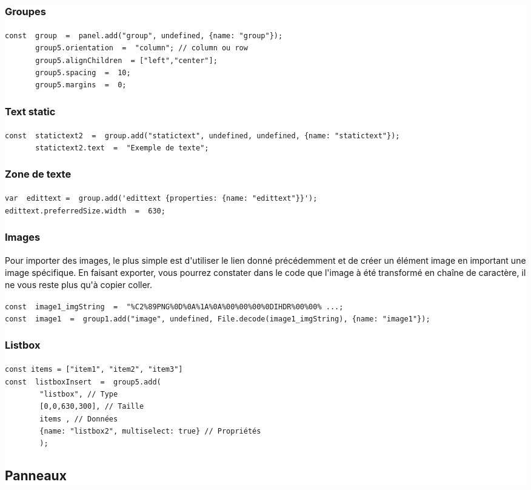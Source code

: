 ### Groupes

    const  group  =  panel.add("group", undefined, {name: "group"});
		   group5.orientation  =  "column"; // column ou row
		   group5.alignChildren  = ["left","center"];
		   group5.spacing  =  10;
		   group5.margins  =  0;

### Text static

    const  statictext2  =  group.add("statictext", undefined, undefined, {name: "statictext"});
		   statictext2.text  =  "Exemple de texte";

###  Zone de texte

    var  edittext =  group.add('edittext {properties: {name: "edittext"}}');
    edittext.preferredSize.width  =  630;

### Images
Pour importer des images, le plus simple est d'utiliser le lien donné précédemment et de créer un élément image en important une image spécifique. En faisant exporter, vous pourrez constater dans le code que l'image à été transformé en chaîne de caractère, il ne vous reste plus qu'à copier coller.  

    const  image1_imgString  =  "%C2%89PNG%0D%0A%1A%0A%00%00%00%0DIHDR%00%00% ...;
    const  image1  =  group1.add("image", undefined, File.decode(image1_imgString), {name: "image1"});

### Listbox

    const items = ["item1", "item2", "item3"]
    const  listboxInsert  =  group5.add(
		    "listbox", // Type
		    [0,0,630,300], // Taille
		    items , // Données
		    {name: "listbox2", multiselect: true} // Propriétés
		    );

## Panneaux
